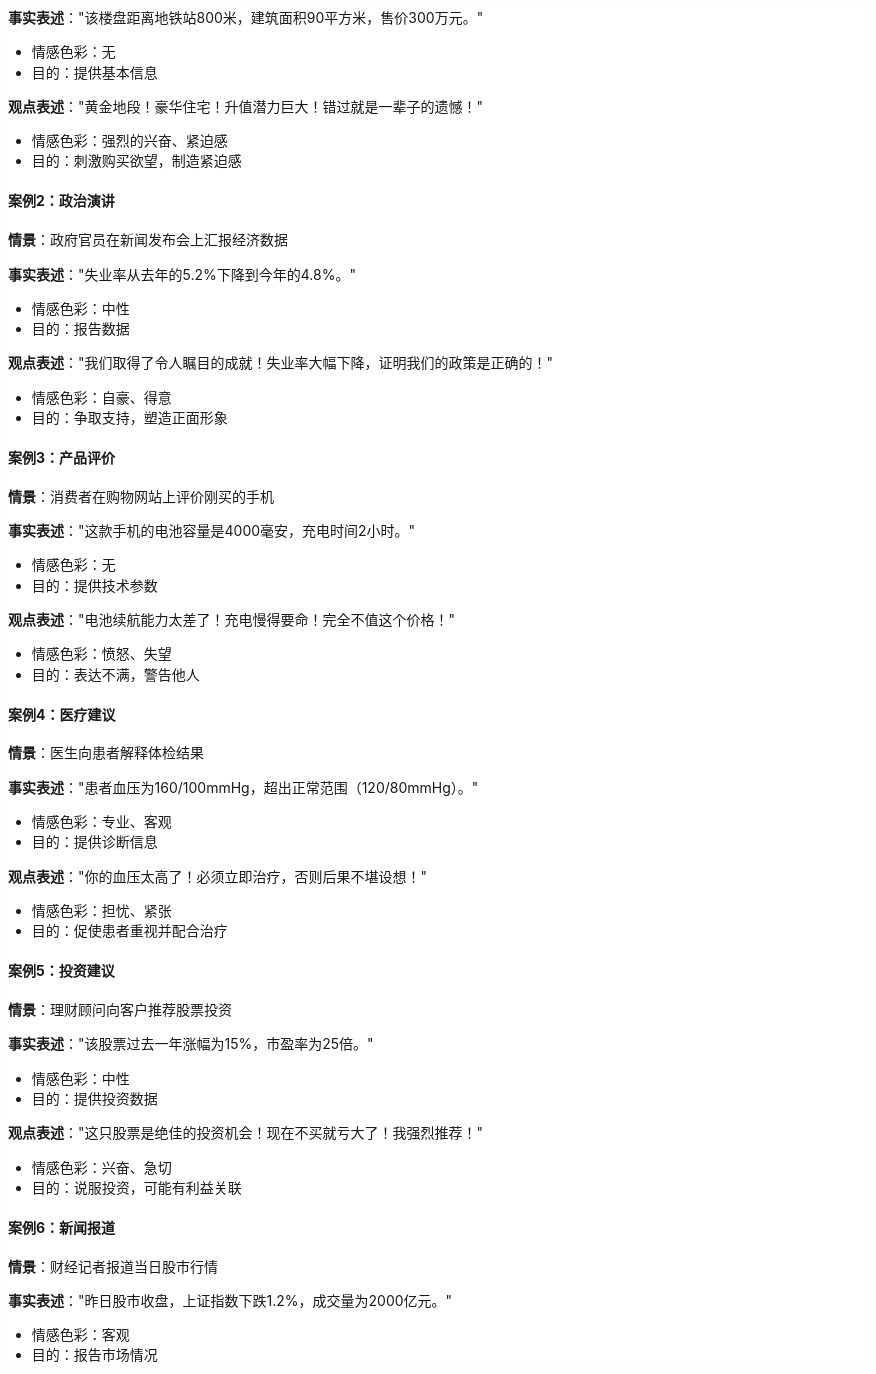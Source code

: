 **事实表述**："该楼盘距离地铁站800米，建筑面积90平方米，售价300万元。"
- 情感色彩：无
- 目的：提供基本信息

**观点表述**："黄金地段！豪华住宅！升值潜力巨大！错过就是一辈子的遗憾！"
- 情感色彩：强烈的兴奋、紧迫感
- 目的：刺激购买欲望，制造紧迫感

#### **案例2：政治演讲**
**情景**：政府官员在新闻发布会上汇报经济数据

**事实表述**："失业率从去年的5.2%下降到今年的4.8%。"
- 情感色彩：中性
- 目的：报告数据

**观点表述**："我们取得了令人瞩目的成就！失业率大幅下降，证明我们的政策是正确的！"
- 情感色彩：自豪、得意
- 目的：争取支持，塑造正面形象

#### **案例3：产品评价**
**情景**：消费者在购物网站上评价刚买的手机

**事实表述**："这款手机的电池容量是4000毫安，充电时间2小时。"
- 情感色彩：无
- 目的：提供技术参数

**观点表述**："电池续航能力太差了！充电慢得要命！完全不值这个价格！"
- 情感色彩：愤怒、失望
- 目的：表达不满，警告他人

#### **案例4：医疗建议**
**情景**：医生向患者解释体检结果

**事实表述**："患者血压为160/100mmHg，超出正常范围（120/80mmHg）。"
- 情感色彩：专业、客观
- 目的：提供诊断信息

**观点表述**："你的血压太高了！必须立即治疗，否则后果不堪设想！"
- 情感色彩：担忧、紧张
- 目的：促使患者重视并配合治疗

#### **案例5：投资建议**
**情景**：理财顾问向客户推荐股票投资

**事实表述**："该股票过去一年涨幅为15%，市盈率为25倍。"
- 情感色彩：中性
- 目的：提供投资数据

**观点表述**："这只股票是绝佳的投资机会！现在不买就亏大了！我强烈推荐！"
- 情感色彩：兴奋、急切
- 目的：说服投资，可能有利益关联

#### **案例6：新闻报道**
**情景**：财经记者报道当日股市行情

**事实表述**："昨日股市收盘，上证指数下跌1.2%，成交量为2000亿元。"
- 情感色彩：客观
- 目的：报告市场情况
